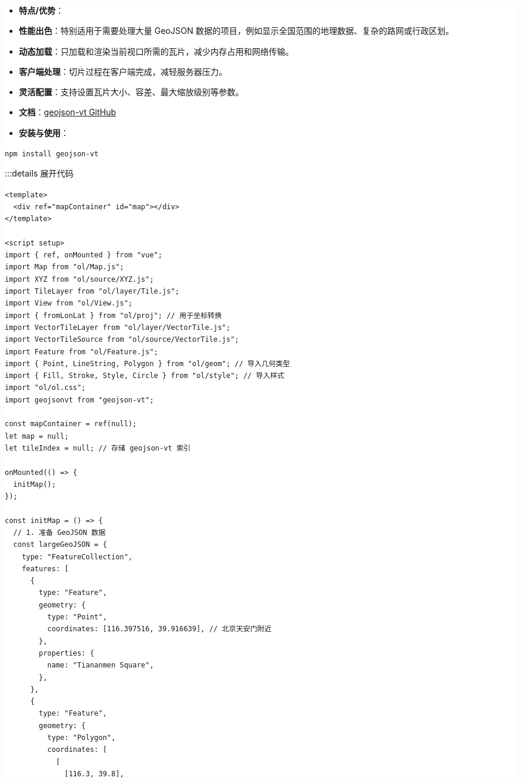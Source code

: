 - **特点/优势**：

- **性能出色**：特别适用于需要处理大量 GeoJSON 数据的项目，例如显示全国范围的地理数据、复杂的路网或行政区划。
- **动态加载**：只加载和渲染当前视口所需的瓦片，减少内存占用和网络传输。
- **客户端处理**：切片过程在客户端完成，减轻服务器压力。
- **灵活配置**：支持设置瓦片大小、容差、最大缩放级别等参数。

- **文档**：[geojson-vt GitHub](https://github.com/mapbox/geojson-vt)
- **安装与使用**：

```shellscript
npm install geojson-vt
```

:::details 展开代码

```vue
<template>
  <div ref="mapContainer" id="map"></div>
</template>

<script setup>
import { ref, onMounted } from "vue";
import Map from "ol/Map.js";
import XYZ from "ol/source/XYZ.js";
import TileLayer from "ol/layer/Tile.js";
import View from "ol/View.js";
import { fromLonLat } from "ol/proj"; // 用于坐标转换
import VectorTileLayer from "ol/layer/VectorTile.js";
import VectorTileSource from "ol/source/VectorTile.js";
import Feature from "ol/Feature.js";
import { Point, LineString, Polygon } from "ol/geom"; // 导入几何类型
import { Fill, Stroke, Style, Circle } from "ol/style"; // 导入样式
import "ol/ol.css";
import geojsonvt from "geojson-vt";

const mapContainer = ref(null);
let map = null;
let tileIndex = null; // 存储 geojson-vt 索引

onMounted(() => {
  initMap();
});

const initMap = () => {
  // 1. 准备 GeoJSON 数据
  const largeGeoJSON = {
    type: "FeatureCollection",
    features: [
      {
        type: "Feature",
        geometry: {
          type: "Point",
          coordinates: [116.397516, 39.916639], // 北京天安门附近
        },
        properties: {
          name: "Tiananmen Square",
        },
      },
      {
        type: "Feature",
        geometry: {
          type: "Polygon",
          coordinates: [
            [
              [116.3, 39.8],
```